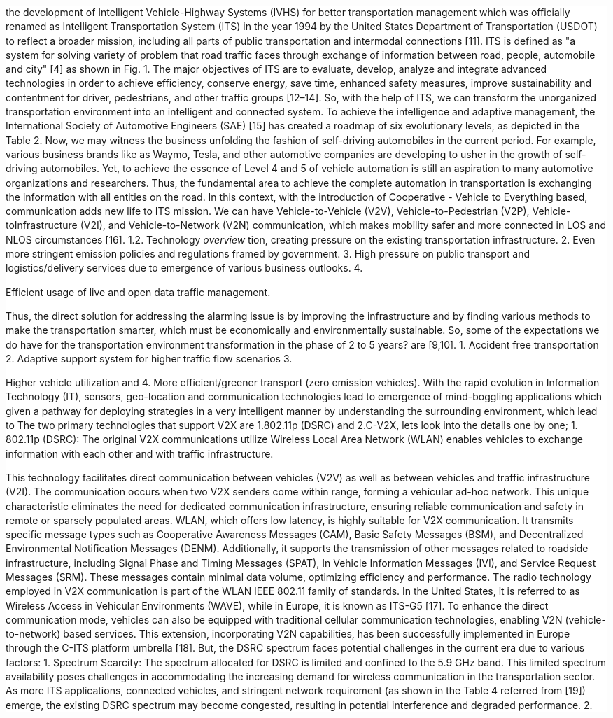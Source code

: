 the development of Intelligent Vehicle-Highway Systems (IVHS) for better transportation management which was officially renamed as Intelligent Transportation System (ITS) in the year 1994 by the United States Department of Transportation (USDOT) to reflect a broader mission, including all parts of public transportation and intermodal connections [11]. ITS is defined as "a system for solving variety of problem that road traffic faces through exchange of information between road, people, automobile and city" [4] as shown in Fig. 1. The major objectives of ITS are to evaluate, develop, analyze and integrate advanced technologies in order to achieve efficiency, conserve energy, save time, enhanced safety measures, improve sustainability and contentment for driver, pedestrians, and other traffic groups [12–14]. So, with the help of ITS, we can transform the unorganized transportation environment into an intelligent and connected system. To achieve the intelligence and adaptive management, the International Society of Automotive Engineers (SAE) [15] has created a roadmap of six evolutionary levels, as depicted in the Table 2. Now, we may witness the business unfolding the fashion of self-driving automobiles in the current period. For example, various business brands like as Waymo, Tesla, and other automotive companies are developing to usher in the growth of self-driving automobiles. Yet, to achieve the essence of Level 4 and 5 of vehicle automation is still an aspiration to many automotive organizations and researchers. Thus, the fundamental area to achieve the complete automation in transportation is exchanging the information with all entities on the road. In this context, with the introduction of Cooperative - Vehicle to Everything based, communication adds new life to ITS mission. We can have Vehicle-to-Vehicle (V2V), Vehicle-to-Pedestrian (V2P), Vehicle-toInfrastructure (V2I), and Vehicle-to-Network (V2N) communication, which makes mobility safer and more connected in LOS and NLOS circumstances [16]. 1.2. Technology *overview* tion, creating pressure on the existing transportation infrastructure. 2. Even more stringent emission policies and regulations framed by government. 3. High pressure on public transport and logistics/delivery services due to emergence of various business outlooks. 4.

Efficient usage of live and open data traffic management.

Thus, the direct solution for addressing the alarming issue is by improving the infrastructure and by finding various methods to make the transportation smarter, which must be economically and environmentally sustainable. So, some of the expectations we do have for the transportation environment transformation in the phase of 2 to 5 years? are [9,10]. 1. Accident free transportation 2. Adaptive support system for higher traffic flow scenarios 3.

Higher vehicle utilization and 4. More efficient/greener transport (zero emission vehicles). With the rapid evolution in Information Technology (IT), sensors, geo-location and communication technologies lead to emergence of mind-boggling applications which given a pathway for deploying strategies in a very intelligent manner by understanding the surrounding environment, which lead to The two primary technologies that support V2X are 1.802.11p
(DSRC) and 2.C-V2X, lets look into the details one by one; 1. 802.11p (DSRC): The original V2X communications utilize Wireless Local Area Network (WLAN) enables vehicles to exchange information with each other and with traffic infrastructure.

This technology facilitates direct communication between vehicles (V2V) as well as between vehicles and traffic infrastructure (V2I). The communication occurs when two V2X senders come within range, forming a vehicular ad-hoc network. This unique characteristic eliminates the need for dedicated communication infrastructure, ensuring reliable communication and safety in remote or sparsely populated areas. WLAN, which offers low latency, is highly suitable for V2X communication. It transmits specific message types such as Cooperative Awareness Messages (CAM), Basic Safety Messages (BSM), and Decentralized Environmental Notification Messages (DENM). Additionally, it supports the transmission of other messages related to roadside infrastructure, including Signal Phase and Timing Messages (SPAT), In Vehicle Information Messages (IVI), and Service Request Messages (SRM). These messages contain minimal data volume, optimizing efficiency and performance. The radio technology employed in V2X communication is part of the WLAN IEEE 802.11 family of standards. In the United States, it is referred to as Wireless Access in Vehicular Environments (WAVE), while in Europe, it is known as ITS-G5
[17]. To enhance the direct communication mode, vehicles can also be equipped with traditional cellular communication technologies, enabling V2N (vehicle-to-network) based services. This extension, incorporating V2N capabilities, has been successfully implemented in Europe through the C-ITS platform umbrella [18]. But, the DSRC spectrum faces potential challenges in the current era due to various factors: 1. Spectrum Scarcity: The spectrum allocated for DSRC is limited and confined to the 5.9 GHz band. This limited spectrum availability poses challenges in accommodating the increasing demand for wireless communication in the transportation sector. As more ITS applications, connected vehicles, and stringent network requirement (as shown in the Table 4 referred from
[19]) emerge, the existing DSRC spectrum may become congested, resulting in potential interference and degraded performance. 2.
